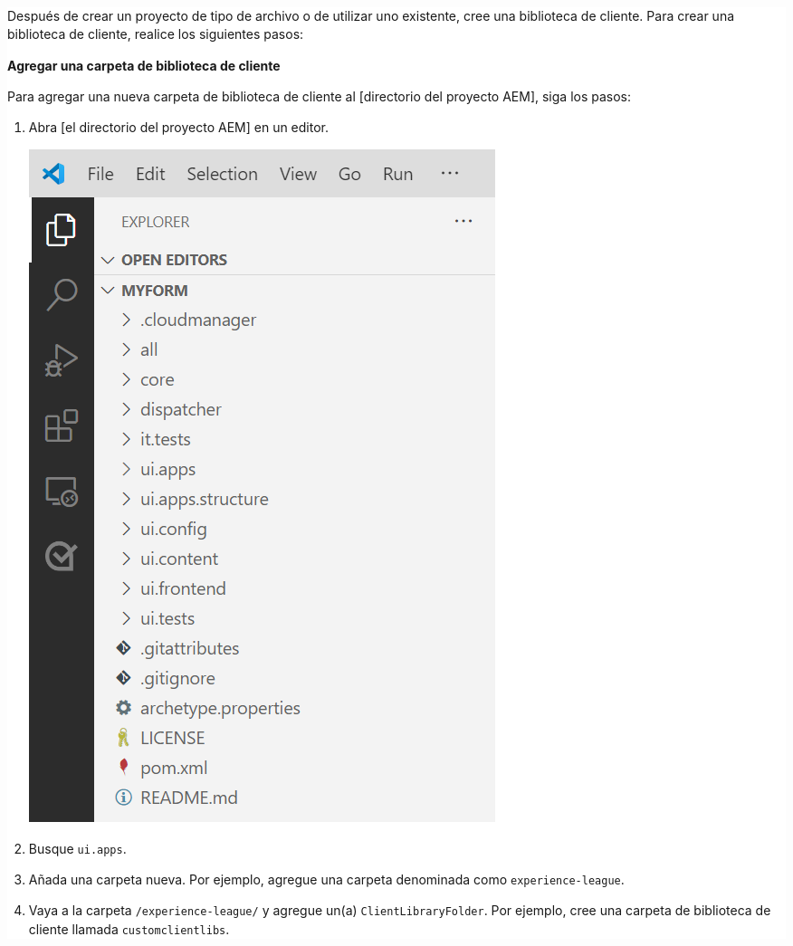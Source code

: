 

Después de crear un proyecto de tipo de archivo o de utilizar uno existente, cree una biblioteca de cliente. Para crear una biblioteca de cliente, realice los siguientes pasos:

**Agregar una carpeta de biblioteca de cliente**

Para agregar una nueva carpeta de biblioteca de cliente al [directorio del proyecto AEM], siga los pasos:

1. Abra [el directorio del proyecto AEM] en un editor.

   ![estructura de carpetas de funciones personalizadas](assets/custom-library-folder-structure.png)

1. Busque `ui.apps`.
1. Añada una carpeta nueva. Por ejemplo, agregue una carpeta denominada como `experience-league`.
1. Vaya a la carpeta `/experience-league/` y agregue un(a) `ClientLibraryFolder`. Por ejemplo, cree una carpeta de biblioteca de cliente llamada `customclientlibs`.
